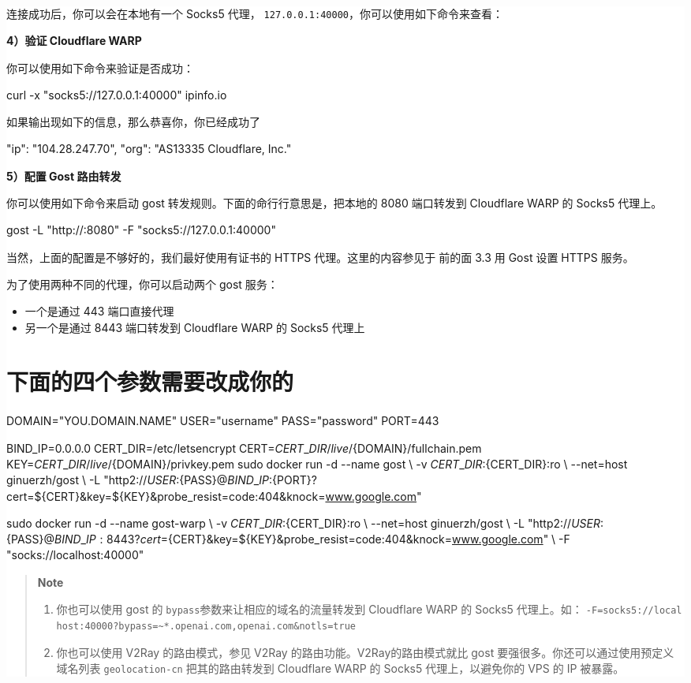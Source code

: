 连接成功后，你可以会在本地有一个 Socks5 代理， `127.0.0.1:40000`，你可以使用如下命令来查看：

**4）验证 Cloudflare WARP**

你可以使用如下命令来验证是否成功：

curl -x "socks5://127.0.0.1:40000" ipinfo.io

如果输出现如下的信息，那么恭喜你，你已经成功了

  "ip": "104.28.247.70",
  "org": "AS13335 Cloudflare, Inc."

**5）配置 Gost 路由转发**

你可以使用如下命令来启动 gost 转发规则。下面的命行行意思是，把本地的 8080 端口转发到 Cloudflare WARP 的 Socks5 代理上。

gost -L "http://:8080" -F "socks5://127.0.0.1:40000"

当然，上面的配置是不够好的，我们最好使用有证书的 HTTPS 代理。这里的内容参见于 前的面 3.3 用 Gost 设置 HTTPS 服务。

为了使用两种不同的代理，你可以启动两个 gost 服务：

-   一个是通过 443 端口直接代理
-   另一个是通过 8443 端口转发到 Cloudflare WARP 的 Socks5 代理上

# 下面的四个参数需要改成你的
DOMAIN="YOU.DOMAIN.NAME"
USER="username"
PASS="password"
PORT=443

BIND\_IP=0.0.0.0
CERT\_DIR=/etc/letsencrypt
CERT=${CERT\_DIR}/live/${DOMAIN}/fullchain.pem
KEY=${CERT\_DIR}/live/${DOMAIN}/privkey.pem
sudo docker run -d --name gost \\
    -v ${CERT\_DIR}:${CERT\_DIR}:ro \\
    --net=host ginuerzh/gost \\
    -L "http2://${USER}:${PASS}@${BIND\_IP}:${PORT}?cert=${CERT}&key=${KEY}&probe\_resist=code:404&knock=www.google.com"

sudo docker run -d --name gost-warp \\
    -v ${CERT\_DIR}:${CERT\_DIR}:ro \\
    --net=host ginuerzh/gost \\
    -L "http2://${USER}:${PASS}@${BIND\_IP}:8443?cert=${CERT}&key=${KEY}&probe\_resist=code:404&knock=www.google.com" \\
    -F "socks://localhost:40000"

> **Note**
> 
> 1.  你也可以使用 gost 的 `bypass`参数来让相应的域名的流量转发到 Cloudflare WARP 的 Socks5 代理上。如： `-F=socks5://localhost:40000?bypass=~*.openai.com,openai.com&notls=true`
>     
> 2.  你也可以使用 V2Ray 的路由模式，参见 V2Ray 的路由功能。V2Ray的路由模式就比 gost 要强很多。你还可以通过使用预定义域名列表 `geolocation-cn` 把其的路由转发到 Cloudflare WARP 的 Socks5 代理上，以避免你的 VPS 的 IP 被暴露。
>     

